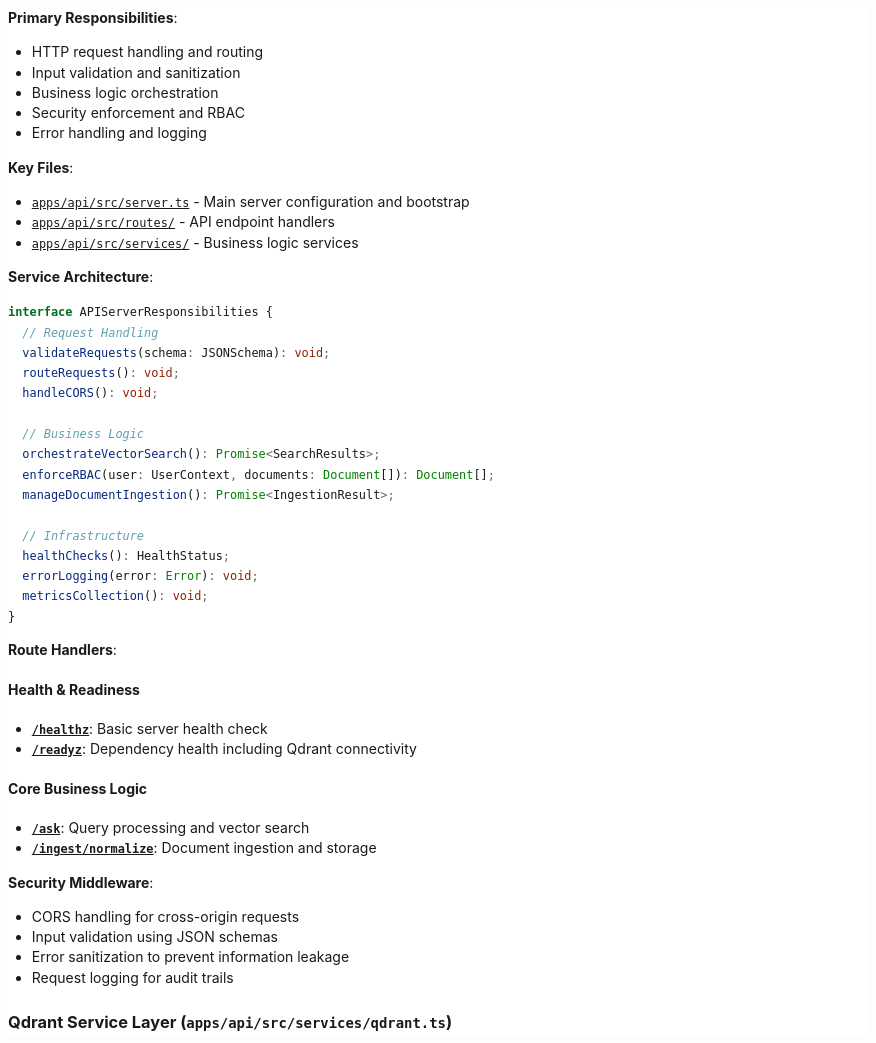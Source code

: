 **Primary Responsibilities**:
- HTTP request handling and routing
- Input validation and sanitization
- Business logic orchestration
- Security enforcement and RBAC
- Error handling and logging

**Key Files**:
- [`apps/api/src/server.ts`](../../apps/api/src/server.ts) - Main server configuration and bootstrap
- [`apps/api/src/routes/`](../../apps/api/src/routes/) - API endpoint handlers
- [`apps/api/src/services/`](../../apps/api/src/services/) - Business logic services

**Service Architecture**:
```typescript
interface APIServerResponsibilities {
  // Request Handling
  validateRequests(schema: JSONSchema): void;
  routeRequests(): void;
  handleCORS(): void;

  // Business Logic
  orchestrateVectorSearch(): Promise<SearchResults>;
  enforceRBAC(user: UserContext, documents: Document[]): Document[];
  manageDocumentIngestion(): Promise<IngestionResult>;

  // Infrastructure
  healthChecks(): HealthStatus;
  errorLogging(error: Error): void;
  metricsCollection(): void;
}
```

**Route Handlers**:

#### Health & Readiness
- **[`/healthz`](../../apps/api/src/routes/healthz.ts)**: Basic server health check
- **[`/readyz`](../../apps/api/src/routes/readyz.ts)**: Dependency health including Qdrant connectivity

#### Core Business Logic
- **[`/ask`](../../apps/api/src/routes/ask.ts)**: Query processing and vector search
- **[`/ingest/normalize`](../../apps/api/src/routes/ingestNormalize.ts)**: Document ingestion and storage

**Security Middleware**:
- CORS handling for cross-origin requests
- Input validation using JSON schemas
- Error sanitization to prevent information leakage
- Request logging for audit trails

### Qdrant Service Layer (`apps/api/src/services/qdrant.ts`)
